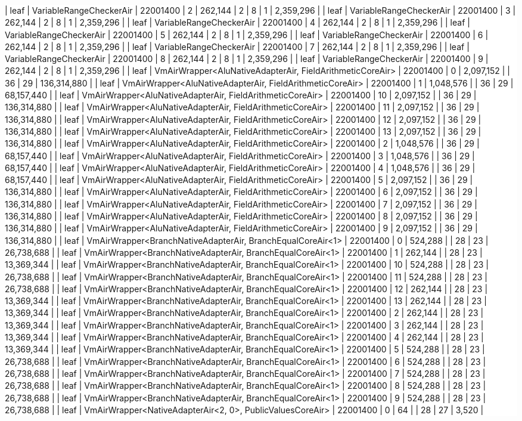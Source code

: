 | leaf | VariableRangeCheckerAir | 22001400 | 2 | 262,144 | 2 | 8 | 1 | 2,359,296 | 
| leaf | VariableRangeCheckerAir | 22001400 | 3 | 262,144 | 2 | 8 | 1 | 2,359,296 | 
| leaf | VariableRangeCheckerAir | 22001400 | 4 | 262,144 | 2 | 8 | 1 | 2,359,296 | 
| leaf | VariableRangeCheckerAir | 22001400 | 5 | 262,144 | 2 | 8 | 1 | 2,359,296 | 
| leaf | VariableRangeCheckerAir | 22001400 | 6 | 262,144 | 2 | 8 | 1 | 2,359,296 | 
| leaf | VariableRangeCheckerAir | 22001400 | 7 | 262,144 | 2 | 8 | 1 | 2,359,296 | 
| leaf | VariableRangeCheckerAir | 22001400 | 8 | 262,144 | 2 | 8 | 1 | 2,359,296 | 
| leaf | VariableRangeCheckerAir | 22001400 | 9 | 262,144 | 2 | 8 | 1 | 2,359,296 | 
| leaf | VmAirWrapper<AluNativeAdapterAir, FieldArithmeticCoreAir> | 22001400 | 0 | 2,097,152 |  | 36 | 29 | 136,314,880 | 
| leaf | VmAirWrapper<AluNativeAdapterAir, FieldArithmeticCoreAir> | 22001400 | 1 | 1,048,576 |  | 36 | 29 | 68,157,440 | 
| leaf | VmAirWrapper<AluNativeAdapterAir, FieldArithmeticCoreAir> | 22001400 | 10 | 2,097,152 |  | 36 | 29 | 136,314,880 | 
| leaf | VmAirWrapper<AluNativeAdapterAir, FieldArithmeticCoreAir> | 22001400 | 11 | 2,097,152 |  | 36 | 29 | 136,314,880 | 
| leaf | VmAirWrapper<AluNativeAdapterAir, FieldArithmeticCoreAir> | 22001400 | 12 | 2,097,152 |  | 36 | 29 | 136,314,880 | 
| leaf | VmAirWrapper<AluNativeAdapterAir, FieldArithmeticCoreAir> | 22001400 | 13 | 2,097,152 |  | 36 | 29 | 136,314,880 | 
| leaf | VmAirWrapper<AluNativeAdapterAir, FieldArithmeticCoreAir> | 22001400 | 2 | 1,048,576 |  | 36 | 29 | 68,157,440 | 
| leaf | VmAirWrapper<AluNativeAdapterAir, FieldArithmeticCoreAir> | 22001400 | 3 | 1,048,576 |  | 36 | 29 | 68,157,440 | 
| leaf | VmAirWrapper<AluNativeAdapterAir, FieldArithmeticCoreAir> | 22001400 | 4 | 1,048,576 |  | 36 | 29 | 68,157,440 | 
| leaf | VmAirWrapper<AluNativeAdapterAir, FieldArithmeticCoreAir> | 22001400 | 5 | 2,097,152 |  | 36 | 29 | 136,314,880 | 
| leaf | VmAirWrapper<AluNativeAdapterAir, FieldArithmeticCoreAir> | 22001400 | 6 | 2,097,152 |  | 36 | 29 | 136,314,880 | 
| leaf | VmAirWrapper<AluNativeAdapterAir, FieldArithmeticCoreAir> | 22001400 | 7 | 2,097,152 |  | 36 | 29 | 136,314,880 | 
| leaf | VmAirWrapper<AluNativeAdapterAir, FieldArithmeticCoreAir> | 22001400 | 8 | 2,097,152 |  | 36 | 29 | 136,314,880 | 
| leaf | VmAirWrapper<AluNativeAdapterAir, FieldArithmeticCoreAir> | 22001400 | 9 | 2,097,152 |  | 36 | 29 | 136,314,880 | 
| leaf | VmAirWrapper<BranchNativeAdapterAir, BranchEqualCoreAir<1> | 22001400 | 0 | 524,288 |  | 28 | 23 | 26,738,688 | 
| leaf | VmAirWrapper<BranchNativeAdapterAir, BranchEqualCoreAir<1> | 22001400 | 1 | 262,144 |  | 28 | 23 | 13,369,344 | 
| leaf | VmAirWrapper<BranchNativeAdapterAir, BranchEqualCoreAir<1> | 22001400 | 10 | 524,288 |  | 28 | 23 | 26,738,688 | 
| leaf | VmAirWrapper<BranchNativeAdapterAir, BranchEqualCoreAir<1> | 22001400 | 11 | 524,288 |  | 28 | 23 | 26,738,688 | 
| leaf | VmAirWrapper<BranchNativeAdapterAir, BranchEqualCoreAir<1> | 22001400 | 12 | 262,144 |  | 28 | 23 | 13,369,344 | 
| leaf | VmAirWrapper<BranchNativeAdapterAir, BranchEqualCoreAir<1> | 22001400 | 13 | 262,144 |  | 28 | 23 | 13,369,344 | 
| leaf | VmAirWrapper<BranchNativeAdapterAir, BranchEqualCoreAir<1> | 22001400 | 2 | 262,144 |  | 28 | 23 | 13,369,344 | 
| leaf | VmAirWrapper<BranchNativeAdapterAir, BranchEqualCoreAir<1> | 22001400 | 3 | 262,144 |  | 28 | 23 | 13,369,344 | 
| leaf | VmAirWrapper<BranchNativeAdapterAir, BranchEqualCoreAir<1> | 22001400 | 4 | 262,144 |  | 28 | 23 | 13,369,344 | 
| leaf | VmAirWrapper<BranchNativeAdapterAir, BranchEqualCoreAir<1> | 22001400 | 5 | 524,288 |  | 28 | 23 | 26,738,688 | 
| leaf | VmAirWrapper<BranchNativeAdapterAir, BranchEqualCoreAir<1> | 22001400 | 6 | 524,288 |  | 28 | 23 | 26,738,688 | 
| leaf | VmAirWrapper<BranchNativeAdapterAir, BranchEqualCoreAir<1> | 22001400 | 7 | 524,288 |  | 28 | 23 | 26,738,688 | 
| leaf | VmAirWrapper<BranchNativeAdapterAir, BranchEqualCoreAir<1> | 22001400 | 8 | 524,288 |  | 28 | 23 | 26,738,688 | 
| leaf | VmAirWrapper<BranchNativeAdapterAir, BranchEqualCoreAir<1> | 22001400 | 9 | 524,288 |  | 28 | 23 | 26,738,688 | 
| leaf | VmAirWrapper<NativeAdapterAir<2, 0>, PublicValuesCoreAir> | 22001400 | 0 | 64 |  | 28 | 27 | 3,520 | 